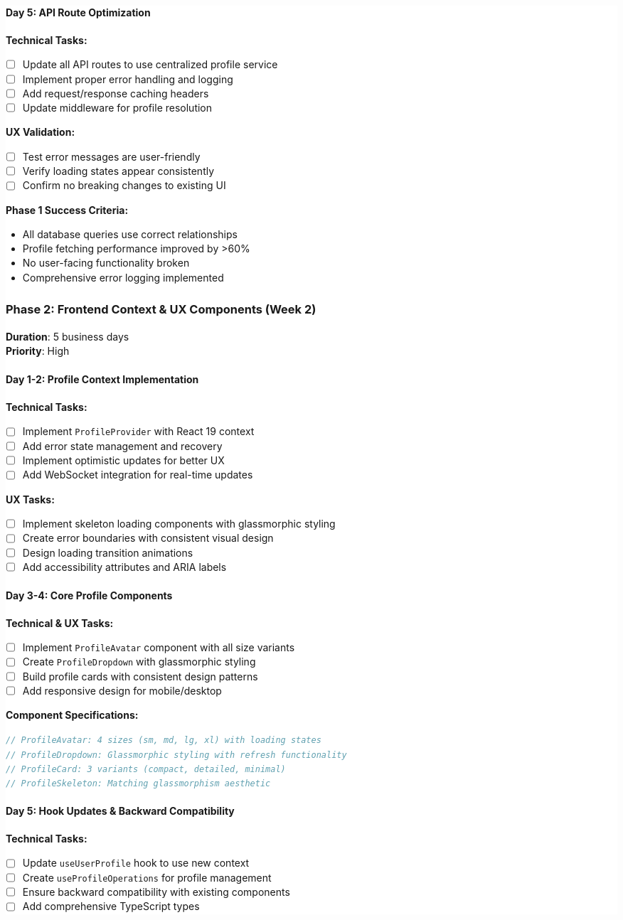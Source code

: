 #### Day 5: API Route Optimization
**Technical Tasks:**
- [ ] Update all API routes to use centralized profile service
- [ ] Implement proper error handling and logging
- [ ] Add request/response caching headers
- [ ] Update middleware for profile resolution

**UX Validation:**
- [ ] Test error messages are user-friendly
- [ ] Verify loading states appear consistently
- [ ] Confirm no breaking changes to existing UI

**Phase 1 Success Criteria:**
- All database queries use correct relationships
- Profile fetching performance improved by >60%
- No user-facing functionality broken
- Comprehensive error logging implemented

### Phase 2: Frontend Context & UX Components (Week 2)
**Duration**: 5 business days  
**Priority**: High

#### Day 1-2: Profile Context Implementation
**Technical Tasks:**
- [ ] Implement `ProfileProvider` with React 19 context
- [ ] Add error state management and recovery
- [ ] Implement optimistic updates for better UX
- [ ] Add WebSocket integration for real-time updates

**UX Tasks:**
- [ ] Implement skeleton loading components with glassmorphic styling
- [ ] Create error boundaries with consistent visual design
- [ ] Design loading transition animations
- [ ] Add accessibility attributes and ARIA labels

#### Day 3-4: Core Profile Components
**Technical & UX Tasks:**
- [ ] Implement `ProfileAvatar` component with all size variants
- [ ] Create `ProfileDropdown` with glassmorphic styling
- [ ] Build profile cards with consistent design patterns
- [ ] Add responsive design for mobile/desktop

**Component Specifications:**
```typescript
// ProfileAvatar: 4 sizes (sm, md, lg, xl) with loading states
// ProfileDropdown: Glassmorphic styling with refresh functionality
// ProfileCard: 3 variants (compact, detailed, minimal)
// ProfileSkeleton: Matching glassmorphism aesthetic
```

#### Day 5: Hook Updates & Backward Compatibility
**Technical Tasks:**
- [ ] Update `useUserProfile` hook to use new context
- [ ] Create `useProfileOperations` for profile management
- [ ] Ensure backward compatibility with existing components
- [ ] Add comprehensive TypeScript types
